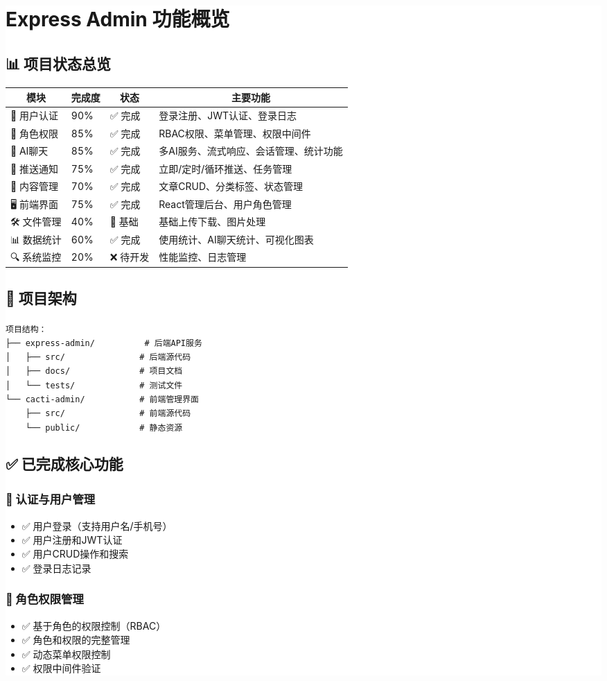 # Express Admin 功能概览

## 📊 项目状态总览

| 模块 | 完成度 | 状态 | 主要功能 |
|------|--------|------|----------|
| 🔐 用户认证 | 90% | ✅ 完成 | 登录注册、JWT认证、登录日志 |
| 👥 角色权限 | 85% | ✅ 完成 | RBAC权限、菜单管理、权限中间件 |
| 🤖 AI聊天 | 85% | ✅ 完成 | 多AI服务、流式响应、会话管理、统计功能 |
| 📱 推送通知 | 75% | ✅ 完成 | 立即/定时/循环推送、任务管理 |
| 📄 内容管理 | 70% | ✅ 完成 | 文章CRUD、分类标签、状态管理 |
| 🖥️ 前端界面 | 75% | ✅ 完成 | React管理后台、用户角色管理 |
| 🛠️ 文件管理 | 40% | 🚧 基础 | 基础上传下载、图片处理 |
| 📊 数据统计 | 60% | ✅ 完成 | 使用统计、AI聊天统计、可视化图表 |
| 🔍 系统监控 | 20% | ❌ 待开发 | 性能监控、日志管理 |

## 📁 项目架构

```
项目结构：
├── express-admin/          # 后端API服务
│   ├── src/               # 后端源代码
│   ├── docs/              # 项目文档
│   └── tests/             # 测试文件
└── cacti-admin/           # 前端管理界面
    ├── src/               # 前端源代码
    └── public/            # 静态资源
```

## ✅ 已完成核心功能

### 🔐 认证与用户管理
- ✅ 用户登录（支持用户名/手机号）
- ✅ 用户注册和JWT认证
- ✅ 用户CRUD操作和搜索
- ✅ 登录日志记录

### 👥 角色权限管理
- ✅ 基于角色的权限控制（RBAC）
- ✅ 角色和权限的完整管理
- ✅ 动态菜单权限控制
- ✅ 权限中间件验证
